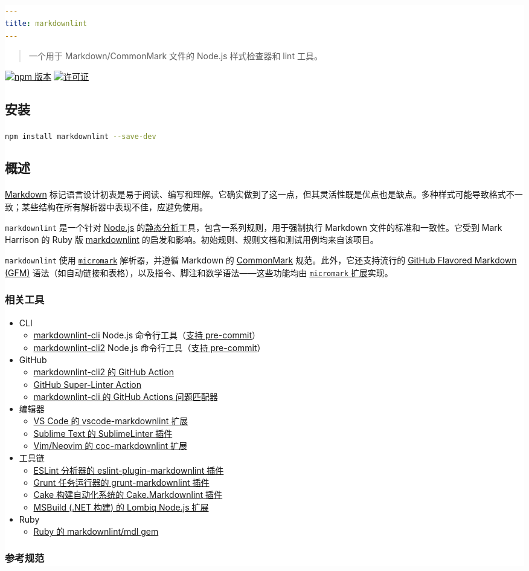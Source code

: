 ```yaml
---
title: markdownlint
---
```


> 一个用于 Markdown/CommonMark 文件的 Node.js 样式检查器和 lint 工具。

[![npm 版本][npm-image]][npm-url]
[![许可证][license-image]][license-url]

## 安装

```bash
npm install markdownlint --save-dev
```

## 概述

[Markdown][markdown] 标记语言设计初衷是易于阅读、编写和理解。它确实做到了这一点，但其灵活性既是优点也是缺点。多种样式可能导致格式不一致；某些结构在所有解析器中表现不佳，应避免使用。

`markdownlint` 是一个针对 [Node.js][nodejs] 的[静态分析][static-analysis]工具，包含一系列规则，用于强制执行 Markdown 文件的标准和一致性。它受到 Mark Harrison 的 Ruby 版 [markdownlint][markdownlint-ruby] 的启发和影响。初始规则、规则文档和测试用例均来自该项目。

`markdownlint` 使用 [`micromark`][micromark] 解析器，并遵循 Markdown 的 [CommonMark][commonmark] 规范。此外，它还支持流行的 [GitHub Flavored Markdown (GFM)][gfm] 语法（如自动链接和表格），以及指令、脚注和数学语法——这些功能均由 [`micromark` 扩展][micromark-extensions]实现。

[commonmark]: https://commonmark.org/
[gfm]: https://github.github.com/gfm/
[markdown]: https://en.wikipedia.org/wiki/Markdown
[markdownlint-ruby]: https://github.com/markdownlint/markdownlint
[micromark]: https://github.com/micromark/micromark
[micromark-extensions]: https://github.com/micromark/micromark?tab=readme-ov-file#list-of-extensions
[nodejs]: https://nodejs.org/
[static-analysis]: https://en.wikipedia.org/wiki/Static_program_analysis

### 相关工具

- CLI
  - [markdownlint-cli][markdownlint-cli] Node.js 命令行工具（[支持 pre-commit][markdownlint-cli-precommit]）
  - [markdownlint-cli2][markdownlint-cli2] Node.js 命令行工具（[支持 pre-commit][markdownlint-cli2-precommit]）
- GitHub
  - [markdownlint-cli2 的 GitHub Action][markdownlint-cli2-action]
  - [GitHub Super-Linter Action][super-linter]
  - [markdownlint-cli 的 GitHub Actions 问题匹配器][markdownlint-problem-matcher]
- 编辑器
  - [VS Code 的 vscode-markdownlint 扩展][vscode-markdownlint]
  - [Sublime Text 的 SublimeLinter 插件][sublimelinter]
  - [Vim/Neovim 的 coc-markdownlint 扩展][coc]
- 工具链
  - [ESLint 分析器的 eslint-plugin-markdownlint 插件][eslint-plugin]
  - [Grunt 任务运行器的 grunt-markdownlint 插件][grunt-markdownlint]
  - [Cake 构建自动化系统的 Cake.Markdownlint 插件][cake]
  - [MSBuild (.NET 构建) 的 Lombiq Node.js 扩展][nodejs-extensions]
- Ruby
  - [Ruby 的 markdownlint/mdl gem][rubygems-mdl]

[cake]: https://github.com/cake-contrib/Cake.Markdownlint
[coc]: https://github.com/fannheyward/coc-markdownlint
[eslint-plugin]: https://github.com/paweldrozd/eslint-plugin-markdownlint
[grunt-markdownlint]: https://github.com/sagiegurari/grunt-markdownlint
[markdownlint-cli]: https://github.com/igorshubovych/markdownlint-cli
[markdownlint-cli-precommit]: https://github.com/igorshubovych/markdownlint-cli#use-with-pre-commit
[markdownlint-cli2]: https://github.com/DavidAnson/markdownlint-cli2
[markdownlint-cli2-action]: https://github.com/marketplace/actions/markdownlint-cli2-action
[markdownlint-cli2-precommit]: https://github.com/DavidAnson/markdownlint-cli2#pre-commit
[markdownlint-problem-matcher]: https://github.com/xt0rted/markdownlint-problem-matcher
[nodejs-extensions]: https://github.com/Lombiq/NodeJs-Extensions
[rubygems-mdl]: https://rubygems.org/gems/mdl
[sublimelinter]: https://github.com/jonlabelle/SublimeLinter-contrib-markdownlint
[super-linter]: https://github.com/super-linter/super-linter
[vscode-markdownlint]: https://marketplace.visualstudio.com/items?itemName=DavidAnson.vscode-markdownlint

### 参考规范


[node-fs-api]: https://nodejs.org/api/fs.html
[markdown-it-plugin]: https://www.npmjs.com/search?q=keywords:markdown-it-plugin
[custom-rules]: #custom-rules
[file-system-api]: https://nodejs.org/api/fs.html
[semver]: https://semver.org
[ally-js]: https://allyjs.io/
[ally-js-search]: https://github.com/medialize/ally.js/search?q=markdownlint
[airflow]: https://airflow.apache.org
[airflow-search]: https://github.com/apache/airflow/search?q=markdownlint
[boostnote]: https://boostnote.io/
[boostnote-search]: https://github.com/BoostIO/Boostnote/search?q=markdownlint
[codimd]: https://github.com/hackmdio/codimd
[codimd-search]: https://github.com/hackmdio/codimd/search?q=markdownlint
[content-linter]: https://docs.github.com/en/contributing/collaborating-on-github-docs/using-the-content-linter
[dot-net-doc]: https://docs.microsoft.com/en-us/dotnet/
[dot-net-doc-search]: https://github.com/dotnet/docs/search?q=markdownlint
[electron]: https://www.electronjs.org
[electron-search]: https://github.com/electron/electron/search?q=markdownlint
[eslint]: https://eslint.org/
[eslint-search]: https://github.com/eslint/eslint/search?q=markdownlint
[garden]: https://zendeskgarden.github.io/react-components/
[garden-search]: https://github.com/zendeskgarden/react-components/search?q=markdownlint
[markdownlint-github]: https://github.com/github/markdownlint-github
[mdn]: https://developer.mozilla.org/
[mdn-search]: https://github.com/mdn/content/search?q=markdownlint
[mkdocs]: https://www.mkdocs.org/
[mkdocs-search]: https://github.com/mkdocs/mkdocs/search?q=markdownlint
[mocha]: https://mochajs.org/
[mocha-search]: https://github.com/mochajs/mocha/search?q=markdownlint
[pi-hole]: https://docs.pi-hole.net
[pi-hole-search]: https://github.com/pi-hole/docs/search?q=markdownlint
[reactable]: https://glittershark.github.io/reactable/
[reactable-search]: https://github.com/glittershark/reactable/search?q=markdownlint
[v8]: https://v8.dev/
[v8-search]: https://github.com/v8/v8.dev/search?q=markdownlint
[webhint]: https://webhint.io/
[webhint-search]: https://github.com/webhintio/hint/search?q=markdownlint
[webpack]: https://webpack.js.org/
[webpack-search]: https://github.com/webpack/webpack.js.org/search?q=markdownlint
[wordpress]: https://wordpress.org/gutenberg/
[wordpress-search]: https://github.com/WordPress/gutenberg/search?q=markdownlint
[npm-image]: https://img.shields.io/npm/v/markdownlint.svg
[npm-url]: https://www.npmjs.com/package/markdownlint
[license-image]: https://img.shields.io/npm/l/markdownlint.svg
[license-url]: https://opensource.org/licenses/MIT